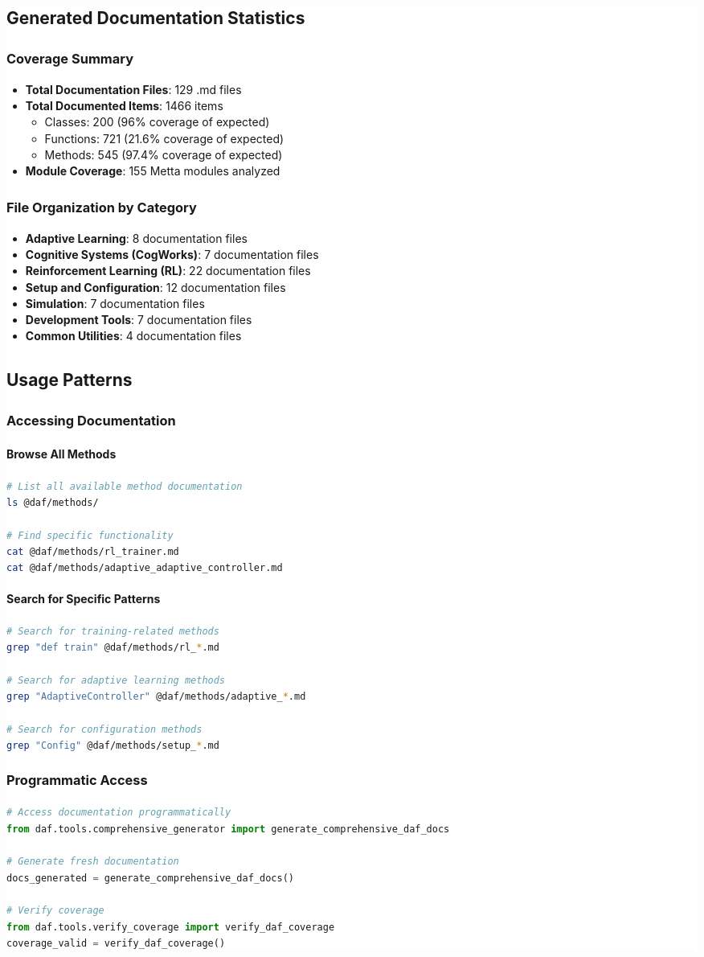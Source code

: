 ## Generated Documentation Statistics

### Coverage Summary
- **Total Documentation Files**: 129 .md files
- **Total Documented Items**: 1466 items
  - Classes: 200 (96% coverage of expected)
  - Functions: 721 (21.6% coverage of expected)
  - Methods: 545 (97.4% coverage of expected)
- **Module Coverage**: 155 Metta modules analyzed

### File Organization by Category
- **Adaptive Learning**: 8 documentation files
- **Cognitive Systems (CogWorks)**: 7 documentation files
- **Reinforcement Learning (RL)**: 22 documentation files
- **Setup and Configuration**: 12 documentation files
- **Simulation**: 7 documentation files
- **Development Tools**: 7 documentation files
- **Common Utilities**: 4 documentation files

## Usage Patterns

### Accessing Documentation

#### Browse All Methods
```bash
# List all available method documentation
ls @daf/methods/

# Find specific functionality
cat @daf/methods/rl_trainer.md
cat @daf/methods/adaptive_adaptive_controller.md
```

#### Search for Specific Patterns
```bash
# Search for training-related methods
grep "def train" @daf/methods/rl_*.md

# Search for adaptive learning methods
grep "AdaptiveController" @daf/methods/adaptive_*.md

# Search for configuration methods
grep "Config" @daf/methods/setup_*.md
```

### Programmatic Access
```python
# Access documentation programmatically
from daf.tools.comprehensive_generator import generate_comprehensive_daf_docs

# Generate fresh documentation
docs_generated = generate_comprehensive_daf_docs()

# Verify coverage
from daf.tools.verify_coverage import verify_daf_coverage
coverage_valid = verify_daf_coverage()
```
